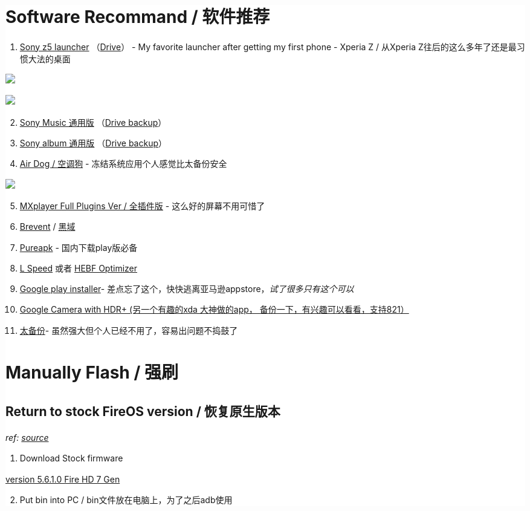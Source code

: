 # Software Recommand / 软件推荐

1. [Sony z5 launcher](https://forum.xda-developers.com/crossdevice-dev/sony-themes-apps/app-xperia-z5-compact-launcher-t3203711) （[Drive](https://drive.google.com/open?id=0B1GTUFPthvxDbUg5emw3MmJUTVk)） - My favorite launcher after getting my first phone - Xperia Z / 从Xperia Z往后的这么多年了还是最习惯大法的桌面

![](https://i.imgur.com/Btlg99Y.png)

![](https://i.imgur.com/VcvYMqv.png)

2. [Sony Music 通用版](https://forum.xda-developers.com/showthread.php?t=2728110) （[Drive backup](https://drive.google.com/open?id=1DcDaLBlRLm3nQ8aaCiUJPi99XAbUKhK4)）

3. [Sony album 通用版](https://forum.xda-developers.com/crossdevice-dev/sony-themes-apps/app-sony-album-6-1-0-14-ui-updated-22-t2378816) （[Drive backup](https://drive.google.com/open?id=1u2TmSy3AbJ-8bp4nFqXtXxqN9m-fNM6f)）

4. [Air Dog / 空调狗](https://play.google.com/store/apps/details?id=me.yourbay.airfrozen&hl=zh) - 冻结系统应用个人感觉比太备份安全

![](https://i.imgur.com/6OTzJdw.png?1)

5. [MXplayer Full Plugins Ver / 全插件版](https://drive.google.com/open?id=0B1GTUFPthvxDaVBxTW1DakZCM0E) - 这么好的屏幕不用可惜了

6. [Brevent](https://play.google.com/store/apps/details?id=me.piebridge.brevent&hl=zh) / [黑域](https://play.google.com/store/apps/details?id=me.piebridge.brevent&hl=zh)

7. [Pureapk](https://apkpure.com) - 国内下载play版必备

8. [L Speed](https://play.google.com/store/apps/details?id=com.paget96.lspeed&hl=en) 或者 [HEBF Optimizer](https://play.google.com/store/apps/details?id=com.androidvip.hebf)

9. [Google play installer](https://forum.xda-developers.com/attachment.php?attachmentid=4333476&d=1510785697)- 差点忘了这个，快快逃离亚马逊appstore，_试了很多只有这个可以_

10. [Google Camera with HDR+ (另一个有趣的xda 大神做的app， 备份一下，有兴趣可以看看，支持821）](https://forums.oneplus.com/threads/google-camera-with-hdr-ported-to-oneplus-3-3t.599504/)

9. [太备份](https://drive.google.com/open?id=0B1GTUFPthvxDWTEyV3VFVkQzM0k)- 虽然强大但个人已经不用了，容易出问题不捣鼓了

# Manually Flash / 强刷

## Return to stock FireOS version / 恢复原生版本

_ref: [source](https://forum.xda-developers.com/hd8-hd10/help/reflash-hd-10-to-remove-root-t3781419)_

1. Download Stock firmware 

[version 5.6.1.0 Fire HD 7 Gen](https://kindle-fire-updates.s3.amazonaws.com/0EUD1Luh9x5wNH2DCdmU2yswyB/update-kindle-40.6.0.5_user_605485120.bin)

2. Put bin into PC / bin文件放在电脑上，为了之后adb使用
